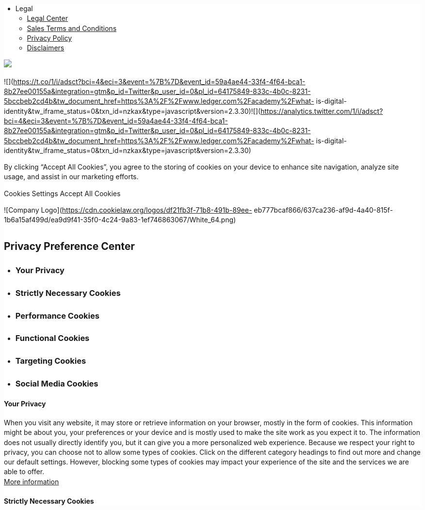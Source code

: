   * Legal
    * [Legal Center](https://www.ledger.com/legal-center)
    * [Sales Terms and Conditions](https://shop.ledger.com/pages/terms-and-conditions)
    * [Privacy Policy](https://www.ledger.com/privacy-policy)
    * [Disclaimers](https://shop.ledger.com/pages/disclaimers)

![](https://www.facebook.com/tr?id=237213137153741&ev=PageView&noscript=1)

![](https://t.co/1/i/adsct?bci=4&eci=3&event=%7B%7D&event_id=59a4ae44-33f4-4f64-bca1-8b27ee00155a&integration=gtm&p_id=Twitter&p_user_id=0&pl_id=64175849-833c-4b0c-8231-5bccbeb2cd4b&tw_document_href=https%3A%2F%2Fwww.ledger.com%2Facademy%2Fwhat-
is-digital-
identity&tw_iframe_status=0&txn_id=nzkax&type=javascript&version=2.3.30)![](https://analytics.twitter.com/1/i/adsct?bci=4&eci=3&event=%7B%7D&event_id=59a4ae44-33f4-4f64-bca1-8b27ee00155a&integration=gtm&p_id=Twitter&p_user_id=0&pl_id=64175849-833c-4b0c-8231-5bccbeb2cd4b&tw_document_href=https%3A%2F%2Fwww.ledger.com%2Facademy%2Fwhat-
is-digital-
identity&tw_iframe_status=0&txn_id=nzkax&type=javascript&version=2.3.30)

By clicking “Accept All Cookies”, you agree to the storing of cookies on your
device to enhance site navigation, analyze site usage, and assist in our
marketing efforts.

Cookies Settings Accept All Cookies

![Company Logo](https://cdn.cookielaw.org/logos/df21fb3f-71b8-491b-89ee-
eb777bcaf866/637ca236-af9d-4a40-815f-1b6a15af499d/ea9d9f41-35f0-4c24-9a83-1ef746863067/White_64.png)

## Privacy Preference Center

  * ### Your Privacy

  * ### Strictly Necessary Cookies

  * ### Performance Cookies

  * ### Functional Cookies

  * ### Targeting Cookies

  * ### Social Media Cookies

#### Your Privacy

When you visit any website, it may store or retrieve information on your
browser, mostly in the form of cookies. This information might be about you,
your preferences or your device and is mostly used to make the site work as
you expect it to. The information does not usually directly identify you, but
it can give you a more personalized web experience. Because we respect your
right to privacy, you can choose not to allow some types of cookies. Click on
the different category headings to find out more and change our default
settings. However, blocking some types of cookies may impact your experience
of the site and the services we are able to offer.  
[More information](https://cookiepedia.co.uk/giving-consent-to-cookies)

#### Strictly Necessary Cookies
